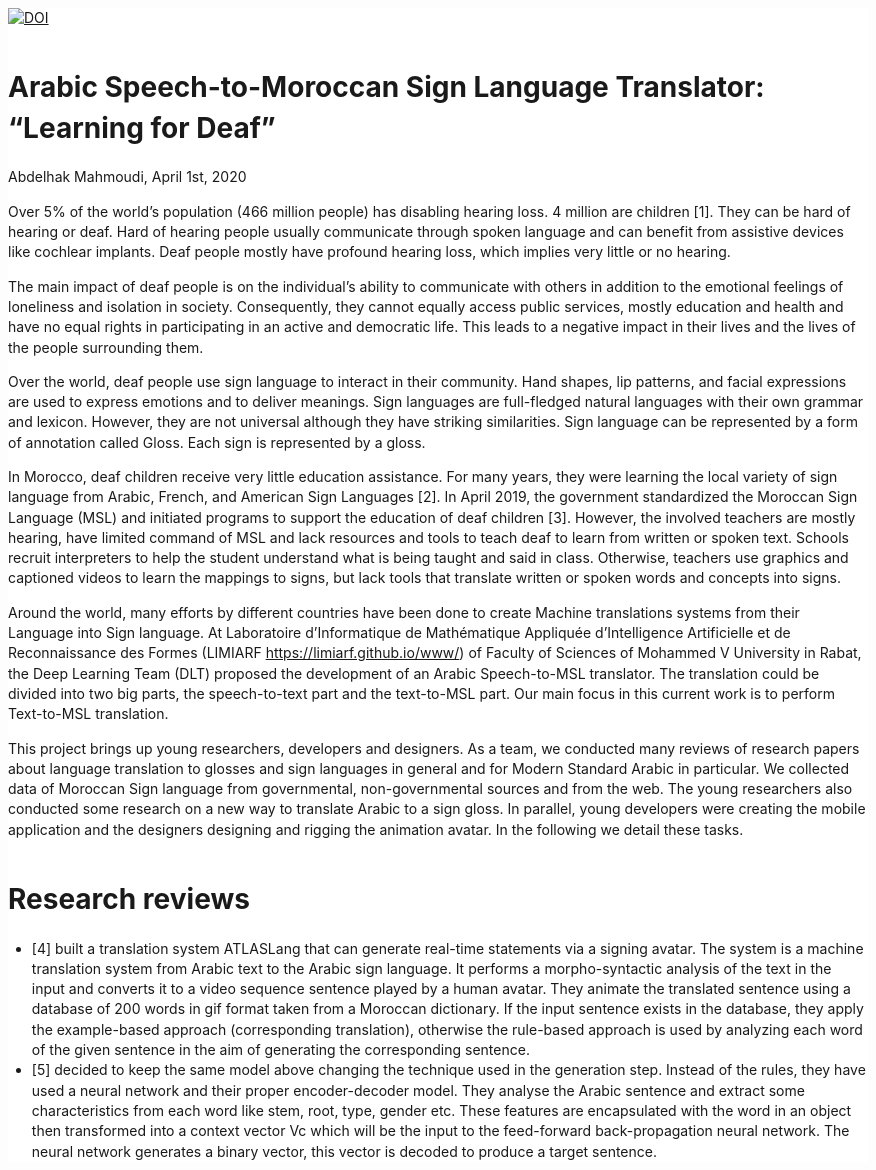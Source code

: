 [![DOI](https://zenodo.org/badge/318501474.svg)](https://zenodo.org/badge/latestdoi/318501474)

# Arabic Speech-to-Moroccan Sign Language Translator: “Learning for Deaf”
Abdelhak Mahmoudi, April 1st, 2020

Over 5% of the world’s population (466 million people) has disabling hearing loss. 4 million are children [1]. They can be hard of hearing or deaf. Hard of hearing people usually communicate through spoken language and can benefit from assistive devices like cochlear implants. Deaf people mostly have profound hearing loss, which implies very little or no hearing.
 
The main impact of deaf people is on the individual’s ability to communicate with others in addition to the emotional feelings of loneliness and isolation in society. Consequently, they cannot equally access public services, mostly education and health and have no equal rights in participating in an active and democratic life. This leads to a negative impact in their lives and the lives of the people surrounding them.
 
Over the world, deaf people use sign language to interact in their community. Hand shapes, lip patterns, and facial expressions are used to express emotions and to deliver meanings. Sign languages are full-fledged natural languages with their own grammar and lexicon. However, they are not universal although they have striking similarities. Sign language can be represented by a form of annotation called Gloss. Each sign is represented by a gloss.

In Morocco, deaf children receive very little education assistance. For many years, they were learning the local variety of sign language from Arabic, French, and American Sign Languages [2]. In April 2019, the government standardized the Moroccan Sign Language (MSL) and initiated programs to support the education of deaf children [3]. However, the involved teachers are mostly hearing, have limited command of MSL and lack resources and tools to teach deaf to learn from written or spoken text. Schools recruit interpreters to help the student understand what is being taught and said in class. Otherwise, teachers use graphics and captioned videos to learn the mappings to signs, but lack tools that translate written or spoken words and concepts into signs. 

Around the world, many efforts by different countries have been done to create Machine translations systems from their Language into Sign language. At Laboratoire d’Informatique de Mathématique Appliquée d’Intelligence Artificielle et de Reconnaissance des Formes (LIMIARF https://limiarf.github.io/www/) of Faculty of Sciences of Mohammed V University in Rabat, the Deep Learning Team (DLT) proposed the development of an Arabic Speech-to-MSL translator. The translation could be divided into two big parts, the speech-to-text part and the text-to-MSL part. Our main focus in this current work is to perform Text-to-MSL translation.

This project brings up young researchers, developers and designers. As a team, we conducted many reviews of research papers about language translation to glosses and sign languages in general and for Modern Standard Arabic in particular. We collected data of Moroccan Sign language from governmental, non-governmental sources and from the web. The young researchers also conducted some research on a new way to translate Arabic to a sign gloss. In parallel, young developers were creating the mobile application and the designers designing and rigging the animation avatar. In the following we detail these tasks.

# Research reviews
- [4] built a translation system ATLASLang that can generate real-time statements via a signing avatar. The system is a machine translation system from Arabic text to the Arabic sign language. It performs a morpho-syntactic analysis of the text in the input and converts it to a video sequence sentence played by a human avatar. They animate the translated sentence using a database of 200 words in gif format taken from a Moroccan dictionary. If the input sentence exists in the database, they apply the example-based approach (corresponding translation), otherwise the rule-based approach is used by analyzing each word of the given sentence in the aim of generating the corresponding sentence.
- [5] decided to keep the same model above changing the technique used in the generation step. Instead of the rules, they have used a neural network and their proper encoder-decoder model. They analyse the Arabic sentence and extract some characteristics from each word like stem, root, type, gender etc. These features are encapsulated with the word in an object then transformed into a context vector Vc which will be the input to the feed-forward back-propagation neural network. The neural network generates a binary vector, this vector is decoded to produce a target sentence.